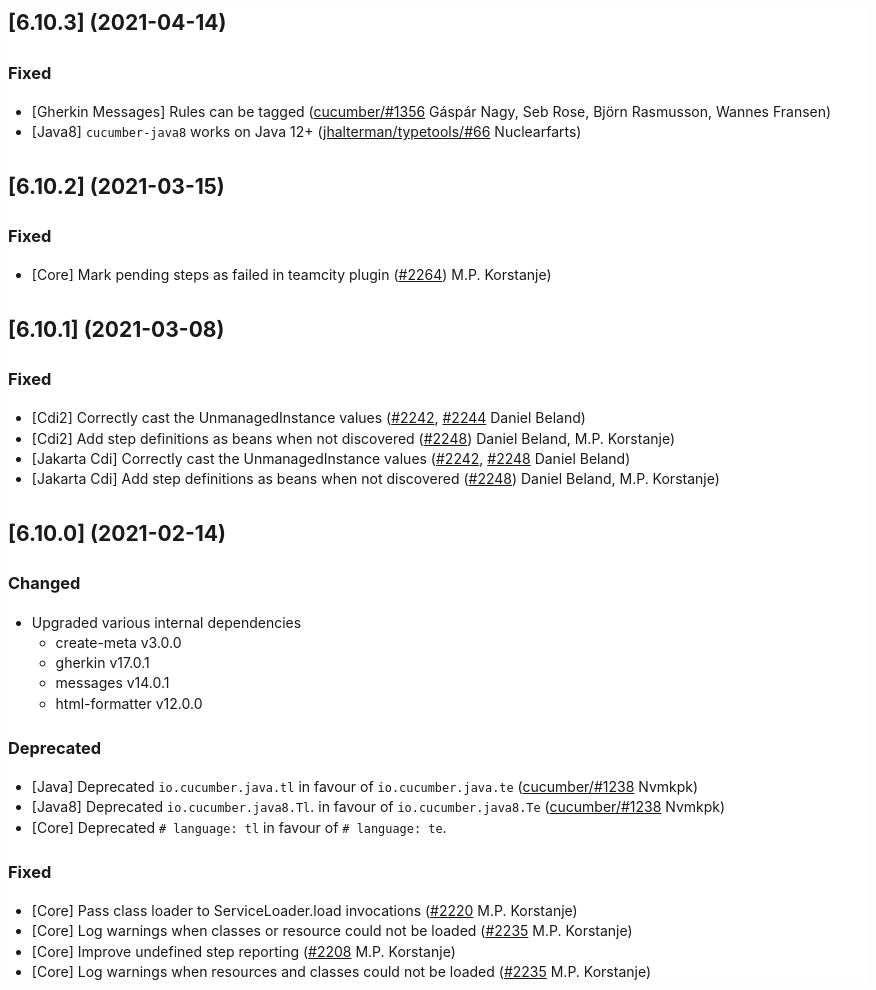 ## [6.10.3] (2021-04-14)

### Fixed
 * [Gherkin Messages] Rules can be tagged ([cucumber/#1356](https://github.com/cucumber/cucumber/pull/1356) Gáspár Nagy, Seb Rose, Björn Rasmusson, Wannes Fransen)
 * [Java8] `cucumber-java8` works on Java 12+ ([jhalterman/typetools/#66](https://github.com/jhalterman/typetools/pull/66) Nuclearfarts)

## [6.10.2] (2021-03-15)

### Fixed
 * [Core] Mark pending steps as failed in teamcity plugin ([#2264](https://github.com/cucumber/cucumber-jvm/pull/2264)) M.P. Korstanje)

## [6.10.1] (2021-03-08)

### Fixed
 * [Cdi2] Correctly cast the UnmanagedInstance values ([#2242](https://github.com/cucumber/cucumber-jvm/pull/2242), [#2244](https://github.com/cucumber/cucumber-jvm/pull/2244) Daniel Beland)
 * [Cdi2] Add step definitions as beans when not discovered ([#2248](https://github.com/cucumber/cucumber-jvm/pull/2248)) Daniel Beland, M.P. Korstanje)
 * [Jakarta Cdi] Correctly cast the UnmanagedInstance values ([#2242](https://github.com/cucumber/cucumber-jvm/pull/2242), [#2248](https://github.com/cucumber/cucumber-jvm/pull/2248) Daniel Beland)
 * [Jakarta Cdi] Add step definitions as beans when not discovered ([#2248](https://github.com/cucumber/cucumber-jvm/pull/2248)) Daniel Beland, M.P. Korstanje)

## [6.10.0] (2021-02-14)

### Changed
 * Upgraded various internal dependencies
    - create-meta v3.0.0
    - gherkin v17.0.1
    - messages v14.0.1
    - html-formatter v12.0.0

### Deprecated
 * [Java] Deprecated `io.cucumber.java.tl` in favour of `io.cucumber.java.te` ([cucumber/#1238](https://github.com/cucumber/cucumber/pull/1238) Nvmkpk)
 * [Java8] Deprecated `io.cucumber.java8.Tl`. in favour of `io.cucumber.java8.Te` ([cucumber/#1238](https://github.com/cucumber/cucumber/pull/1238) Nvmkpk)
 * [Core] Deprecated `# language: tl` in favour of `# language: te`.  

### Fixed
 * [Core] Pass class loader to ServiceLoader.load invocations ([#2220](https://github.com/cucumber/cucumber-jvm/issues/2220) M.P. Korstanje)
 * [Core] Log warnings when classes or resource could not be loaded ([#2235](https://github.com/cucumber/cucumber-jvm/issues/2235) M.P. Korstanje)
 * [Core] Improve undefined step reporting ([#2208](https://github.com/cucumber/cucumber-jvm/issues/2208) M.P. Korstanje)
 * [Core] Log warnings when resources and classes could not be loaded ([#2235](https://github.com/cucumber/cucumber-jvm/issues/2235) M.P. Korstanje)
